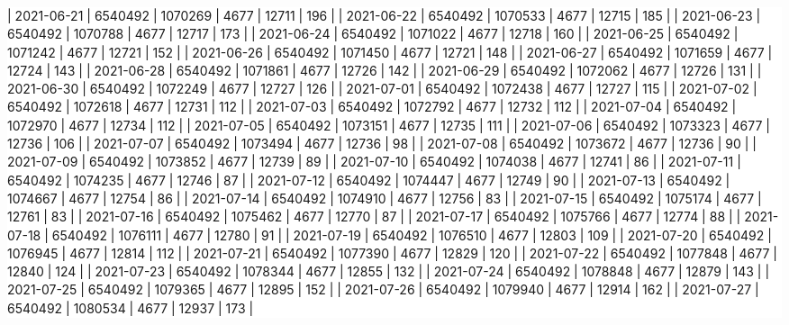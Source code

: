 | 2021-06-21 | 6540492 | 1070269 | 4677 | 12711 | 196 |
| 2021-06-22 | 6540492 | 1070533 | 4677 | 12715 | 185 |
| 2021-06-23 | 6540492 | 1070788 | 4677 | 12717 | 173 |
| 2021-06-24 | 6540492 | 1071022 | 4677 | 12718 | 160 |
| 2021-06-25 | 6540492 | 1071242 | 4677 | 12721 | 152 |
| 2021-06-26 | 6540492 | 1071450 | 4677 | 12721 | 148 |
| 2021-06-27 | 6540492 | 1071659 | 4677 | 12724 | 143 |
| 2021-06-28 | 6540492 | 1071861 | 4677 | 12726 | 142 |
| 2021-06-29 | 6540492 | 1072062 | 4677 | 12726 | 131 |
| 2021-06-30 | 6540492 | 1072249 | 4677 | 12727 | 126 |
| 2021-07-01 | 6540492 | 1072438 | 4677 | 12727 | 115 |
| 2021-07-02 | 6540492 | 1072618 | 4677 | 12731 | 112 |
| 2021-07-03 | 6540492 | 1072792 | 4677 | 12732 | 112 |
| 2021-07-04 | 6540492 | 1072970 | 4677 | 12734 | 112 |
| 2021-07-05 | 6540492 | 1073151 | 4677 | 12735 | 111 |
| 2021-07-06 | 6540492 | 1073323 | 4677 | 12736 | 106 |
| 2021-07-07 | 6540492 | 1073494 | 4677 | 12736 | 98 |
| 2021-07-08 | 6540492 | 1073672 | 4677 | 12736 | 90 |
| 2021-07-09 | 6540492 | 1073852 | 4677 | 12739 | 89 |
| 2021-07-10 | 6540492 | 1074038 | 4677 | 12741 | 86 |
| 2021-07-11 | 6540492 | 1074235 | 4677 | 12746 | 87 |
| 2021-07-12 | 6540492 | 1074447 | 4677 | 12749 | 90 |
| 2021-07-13 | 6540492 | 1074667 | 4677 | 12754 | 86 |
| 2021-07-14 | 6540492 | 1074910 | 4677 | 12756 | 83 |
| 2021-07-15 | 6540492 | 1075174 | 4677 | 12761 | 83 |
| 2021-07-16 | 6540492 | 1075462 | 4677 | 12770 | 87 |
| 2021-07-17 | 6540492 | 1075766 | 4677 | 12774 | 88 |
| 2021-07-18 | 6540492 | 1076111 | 4677 | 12780 | 91 |
| 2021-07-19 | 6540492 | 1076510 | 4677 | 12803 | 109 |
| 2021-07-20 | 6540492 | 1076945 | 4677 | 12814 | 112 |
| 2021-07-21 | 6540492 | 1077390 | 4677 | 12829 | 120 |
| 2021-07-22 | 6540492 | 1077848 | 4677 | 12840 | 124 |
| 2021-07-23 | 6540492 | 1078344 | 4677 | 12855 | 132 |
| 2021-07-24 | 6540492 | 1078848 | 4677 | 12879 | 143 |
| 2021-07-25 | 6540492 | 1079365 | 4677 | 12895 | 152 |
| 2021-07-26 | 6540492 | 1079940 | 4677 | 12914 | 162 |
| 2021-07-27 | 6540492 | 1080534 | 4677 | 12937 | 173 |